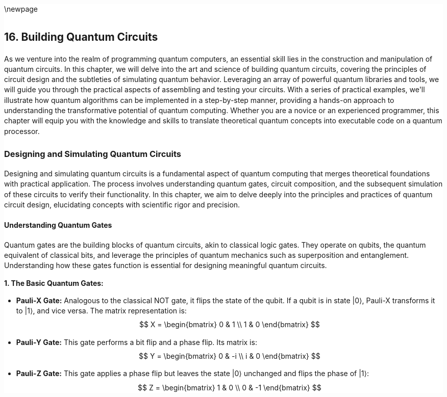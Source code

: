 \newpage

## 16. Building Quantum Circuits

As we venture into the realm of programming quantum computers, an essential skill lies in the construction and manipulation of quantum circuits. In this chapter, we will delve into the art and science of building quantum circuits, covering the principles of circuit design and the subtleties of simulating quantum behavior. Leveraging an array of powerful quantum libraries and tools, we will guide you through the practical aspects of assembling and testing your circuits. With a series of practical examples, we'll illustrate how quantum algorithms can be implemented in a step-by-step manner, providing a hands-on approach to understanding the transformative potential of quantum computing. Whether you are a novice or an experienced programmer, this chapter will equip you with the knowledge and skills to translate theoretical quantum concepts into executable code on a quantum processor.

### Designing and Simulating Quantum Circuits

Designing and simulating quantum circuits is a fundamental aspect of quantum computing that merges theoretical foundations with practical application. The process involves understanding quantum gates, circuit composition, and the subsequent simulation of these circuits to verify their functionality. In this chapter, we aim to delve deeply into the principles and practices of quantum circuit design, elucidating concepts with scientific rigor and precision. 

#### Understanding Quantum Gates

Quantum gates are the building blocks of quantum circuits, akin to classical logic gates. They operate on qubits, the quantum equivalent of classical bits, and leverage the principles of quantum mechanics such as superposition and entanglement. Understanding how these gates function is essential for designing meaningful quantum circuits.

**1. The Basic Quantum Gates:**
- **Pauli-X Gate:** Analogous to the classical NOT gate, it flips the state of the qubit. If a qubit is in state $|0⟩$, Pauli-X transforms it to $|1⟩$, and vice versa. The matrix representation is:
  $$
  X = \begin{bmatrix}
  0 & 1 \\
  1 & 0 
  \end{bmatrix}
  $$
  
- **Pauli-Y Gate:** This gate performs a bit flip and a phase flip. Its matrix is:
  $$
  Y = \begin{bmatrix}
  0 & -i \\
  i & 0
  \end{bmatrix}
  $$
  
- **Pauli-Z Gate:** This gate applies a phase flip but leaves the state $|0⟩$ unchanged and flips the phase of $|1⟩$:
  $$
  Z = \begin{bmatrix}
  1 & 0 \\
  0 & -1
  \end{bmatrix}
  $$
